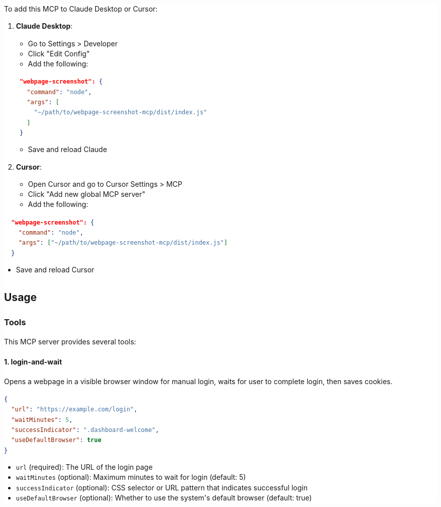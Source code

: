 To add this MCP to Claude Desktop or Cursor:

1. **Claude Desktop**:
   - Go to Settings > Developer
   - Click "Edit Config"
   - Add the following:

   ```json
    "webpage-screenshot": {
      "command": "node",
      "args": [
        "~/path/to/webpage-screenshot-mcp/dist/index.js"
      ]
    }
   ```
   - Save and reload Claude

2. **Cursor**:
   - Open Cursor and go to Cursor Settings > MCP
   - Click "Add new global MCP server"
   - Add the following:
  
  ```json
    "webpage-screenshot": {
      "command": "node",
      "args": ["~/path/to/webpage-screenshot-mcp/dist/index.js"]
    }
   ```

   - Save and reload Cursor

## Usage

### Tools

This MCP server provides several tools:

#### 1. login-and-wait

Opens a webpage in a visible browser window for manual login, waits for user to complete login, then saves cookies.

```json
{
  "url": "https://example.com/login",
  "waitMinutes": 5,
  "successIndicator": ".dashboard-welcome",
  "useDefaultBrowser": true
}
```

- `url` (required): The URL of the login page
- `waitMinutes` (optional): Maximum minutes to wait for login (default: 5)
- `successIndicator` (optional): CSS selector or URL pattern that indicates successful login
- `useDefaultBrowser` (optional): Whether to use the system's default browser (default: true)

